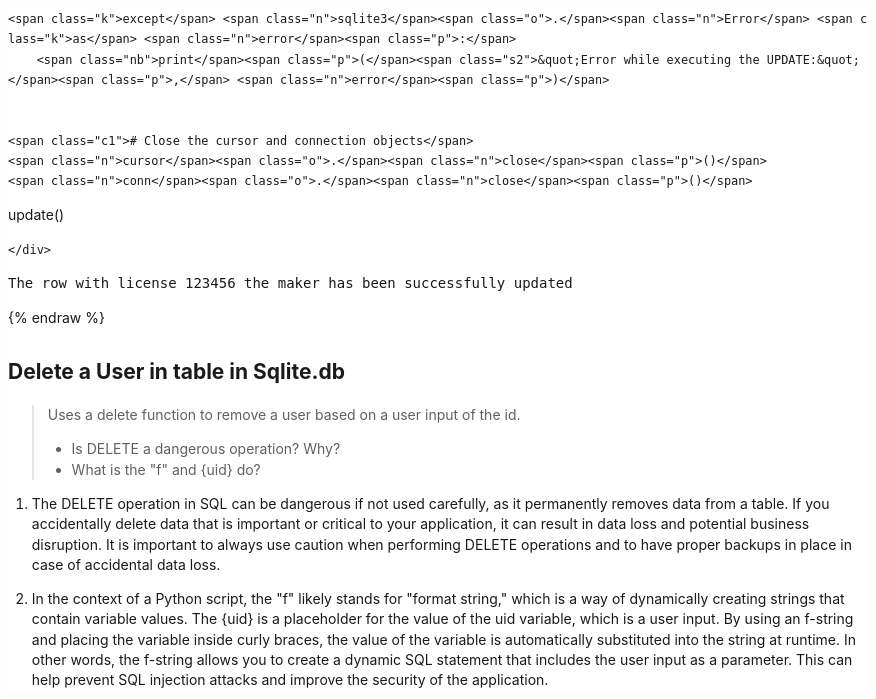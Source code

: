     <span class="k">except</span> <span class="n">sqlite3</span><span class="o">.</span><span class="n">Error</span> <span class="k">as</span> <span class="n">error</span><span class="p">:</span>
        <span class="nb">print</span><span class="p">(</span><span class="s2">&quot;Error while executing the UPDATE:&quot;</span><span class="p">,</span> <span class="n">error</span><span class="p">)</span>
        
    
    <span class="c1"># Close the cursor and connection objects</span>
    <span class="n">cursor</span><span class="o">.</span><span class="n">close</span><span class="p">()</span>
    <span class="n">conn</span><span class="o">.</span><span class="n">close</span><span class="p">()</span>
    
<span class="n">update</span><span class="p">()</span>
</pre></div>

    </div>
</div>
</div>

<div class="output_wrapper">
<div class="output">

<div class="output_area">

<div class="output_subarea output_stream output_stdout output_text">
<pre>The row with license 123456 the maker has been successfully updated
</pre>
</div>
</div>

</div>
</div>

</div>
    {% endraw %}

<div class="cell border-box-sizing text_cell rendered"><div class="inner_cell">
<div class="text_cell_render border-box-sizing rendered_html">
<h2 id="Delete-a-User-in-table-in-Sqlite.db">Delete a User in table in Sqlite.db<a class="anchor-link" href="#Delete-a-User-in-table-in-Sqlite.db"> </a></h2><blockquote><p>Uses a delete function to remove a user based on a user input of the id.</p>
<ul>
<li>Is DELETE a dangerous operation?  Why?</li>
<li>What is the "f" and {uid} do?</li>
</ul>
</blockquote>

</div>
</div>
</div>
<div class="cell border-box-sizing text_cell rendered"><div class="inner_cell">
<div class="text_cell_render border-box-sizing rendered_html">
<ol>
<li><p>The DELETE operation in SQL can be dangerous if not used carefully, as it permanently removes data from a table. If you accidentally delete data that is important or critical to your application, it can result in data loss and potential business disruption. It is important to always use caution when performing DELETE operations and to have proper backups in place in case of accidental data loss.</p>
</li>
<li><p>In the context of a Python script, the "f" likely stands for "format string," which is a way of dynamically creating strings that contain variable values. The {uid} is a placeholder for the value of the uid variable, which is a user input. By using an f-string and placing the variable inside curly braces, the value of the variable is automatically substituted into the string at runtime. In other words, the f-string allows you to create a dynamic SQL statement that includes the user input as a parameter. This can help prevent SQL injection attacks and improve the security of the application.</p>
</li>
</ol>

